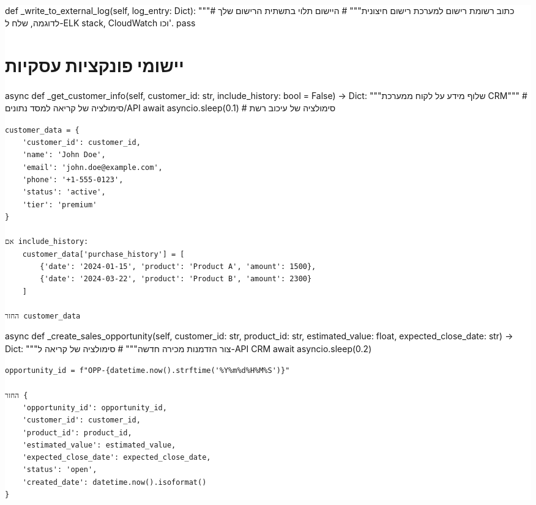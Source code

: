 def _write_to_external_log(self, log_entry: Dict):
    """כתוב רשומת רישום למערכת רישום חיצונית"""
    # היישום תלוי בתשתית הרישום שלך
    # לדוגמה, שלח ל-ELK stack, CloudWatch וכו'.
    pass

# יישומי פונקציות עסקיות
async def _get_customer_info(self, customer_id: str, include_history: bool = False) -> Dict:
    """שלוף מידע על לקוח ממערכת CRM"""
    # סימולציה של קריאה למסד נתונים/API
    await asyncio.sleep(0.1)  # סימולציה של עיכוב רשת
    
    customer_data = {
        'customer_id': customer_id,
        'name': 'John Doe',
        'email': 'john.doe@example.com',
        'phone': '+1-555-0123',
        'status': 'active',
        'tier': 'premium'
    }
    
    אם include_history:
        customer_data['purchase_history'] = [
            {'date': '2024-01-15', 'product': 'Product A', 'amount': 1500},
            {'date': '2024-03-22', 'product': 'Product B', 'amount': 2300}
        ]
    
    החזר customer_data

async def _create_sales_opportunity(self, customer_id: str, product_id: str, 
                                  estimated_value: float, expected_close_date: str) -> Dict:
    """צור הזדמנות מכירה חדשה"""
    # סימולציה של קריאה ל-API CRM
    await asyncio.sleep(0.2)
    
    opportunity_id = f"OPP-{datetime.now().strftime('%Y%m%d%H%M%S')}"
    
    החזר {
        'opportunity_id': opportunity_id,
        'customer_id': customer_id,
        'product_id': product_id,
        'estimated_value': estimated_value,
        'expected_close_date': expected_close_date,
        'status': 'open',
        'created_date': datetime.now().isoformat()
    }
